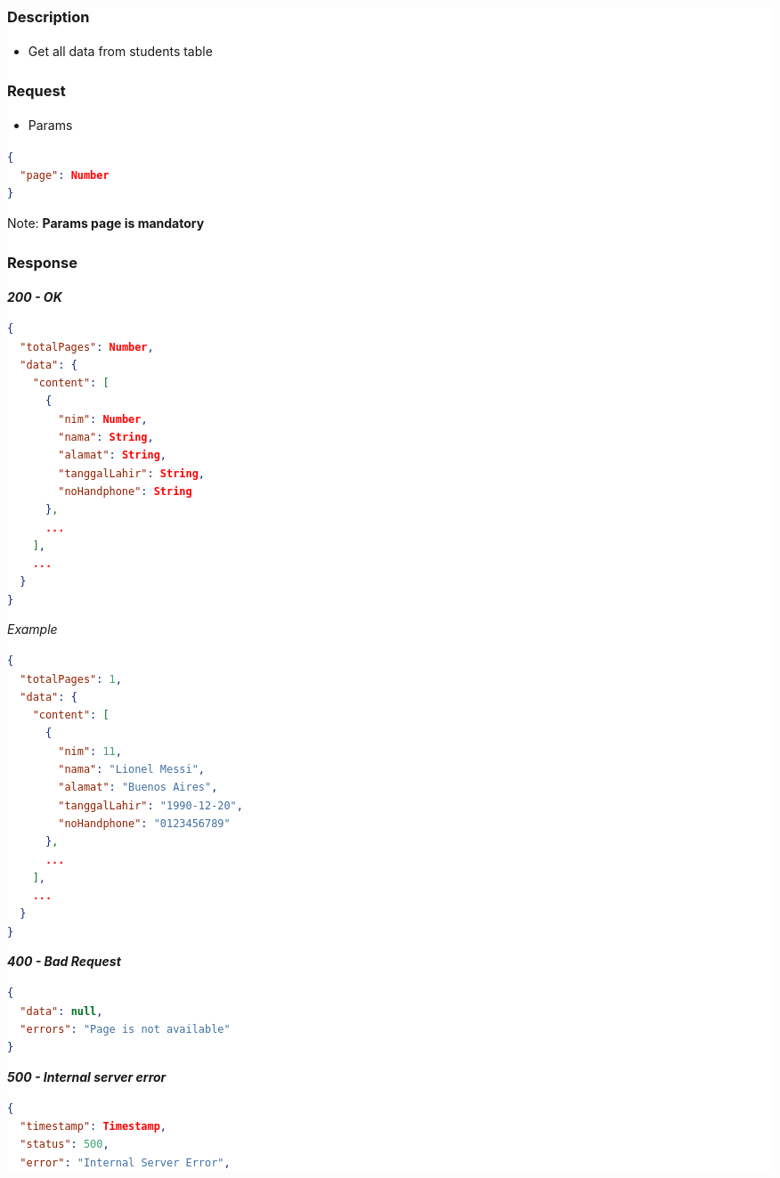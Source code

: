 ### Description
- Get all data from students table

### Request
- Params
```json
{
  "page": Number
}
```
Note: **Params page is mandatory**

### Response
**_200 - OK_**
```json
{
  "totalPages": Number,
  "data": {
    "content": [
      {
        "nim": Number,
        "nama": String,
        "alamat": String,
        "tanggalLahir": String,
        "noHandphone": String
      },
      ...
    ],
    ...
  }
}
```
_Example_
```json
{
  "totalPages": 1,
  "data": {
    "content": [
      {
        "nim": 11,
        "nama": "Lionel Messi",
        "alamat": "Buenos Aires",
        "tanggalLahir": "1990-12-20",
        "noHandphone": "0123456789"
      },
      ...
    ],
    ...
  }
}
```
**_400 - Bad Request_**
```json
{
  "data": null,
  "errors": "Page is not available"
}
```
**_500 - Internal server error_**
```json
{
  "timestamp": Timestamp,
  "status": 500,
  "error": "Internal Server Error",
```